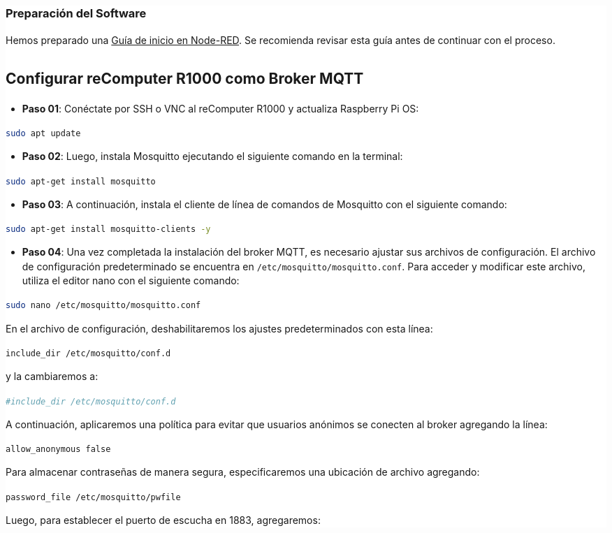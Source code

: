 
### Preparación del Software

Hemos preparado una [Guía de inicio en Node-RED](https://wiki.seeedstudio.com/recomputer_r1000_getting_statrted_node_red/). Se recomienda revisar esta guía antes de continuar con el proceso.

## Configurar reComputer R1000 como Broker MQTT

- **Paso 01**: Conéctate por SSH o VNC al reComputer R1000 y actualiza Raspberry Pi OS:

```sh
sudo apt update
```

- **Paso 02**: Luego, instala Mosquitto ejecutando el siguiente comando en la terminal:

```sh
sudo apt-get install mosquitto 
```

- **Paso 03**: A continuación, instala el cliente de línea de comandos de Mosquitto con el siguiente comando:

```sh
sudo apt-get install mosquitto-clients -y
```

- **Paso 04**: Una vez completada la instalación del broker MQTT, es necesario ajustar sus archivos de configuración. El archivo de configuración predeterminado se encuentra en `/etc/mosquitto/mosquitto.conf`. Para acceder y modificar este archivo, utiliza el editor nano con el siguiente comando:

```sh
sudo nano /etc/mosquitto/mosquitto.conf
```

En el archivo de configuración, deshabilitaremos los ajustes predeterminados con esta línea:

```sh
include_dir /etc/mosquitto/conf.d
```

y la cambiaremos a:

```sh
#include_dir /etc/mosquitto/conf.d
```

A continuación, aplicaremos una política para evitar que usuarios anónimos se conecten al broker agregando la línea:

```sh
allow_anonymous false
```

Para almacenar contraseñas de manera segura, especificaremos una ubicación de archivo agregando:


```sh
password_file /etc/mosquitto/pwfile
```
Luego, para establecer el puerto de escucha en 1883, agregaremos:
